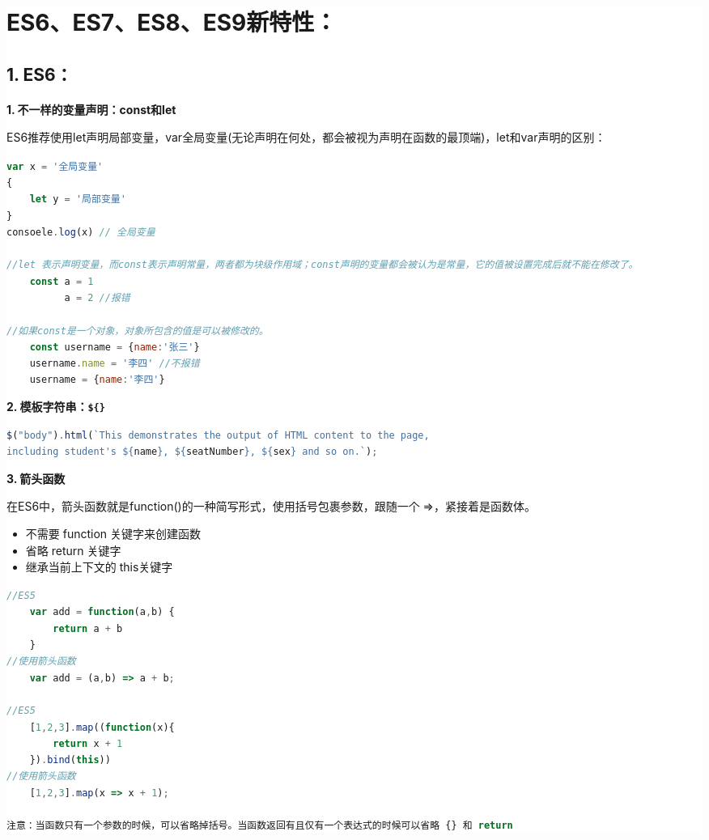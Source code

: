 # ES6、ES7、ES8、ES9新特性：

## 1. ES6：
**1. 不一样的变量声明：const和let**

ES6推荐使用let声明局部变量，var全局变量(无论声明在何处，都会被视为声明在函数的最顶端)，let和var声明的区别：
```js
var x = '全局变量'
{
    let y = '局部变量' 
}
consoele.log(x) // 全局变量

//let 表示声明变量，而const表示声明常量，两者都为块级作用域；const声明的变量都会被认为是常量，它的值被设置完成后就不能在修改了。
    const a = 1
          a = 2 //报错

//如果const是一个对象，对象所包含的值是可以被修改的。
    const username = {name:'张三'}
    username.name = '李四' //不报错
    username = {name:'李四'}
```

**2. 模板字符串：`${}`**

```js
$("body").html(`This demonstrates the output of HTML content to the page, 
including student's ${name}, ${seatNumber}, ${sex} and so on.`);
```

**3. 箭头函数**

在ES6中，箭头函数就是function()的一种简写形式，使用括号包裹参数，跟随一个 =>，紧接着是函数体。
- 不需要 function 关键字来创建函数
- 省略 return 关键字
- 继承当前上下文的 this关键字

```js
//ES5
    var add = function(a,b) {
        return a + b
    }
//使用箭头函数
    var add = (a,b) => a + b;
    
//ES5
    [1,2,3].map((function(x){
        return x + 1
    }).bind(this))
//使用箭头函数
    [1,2,3].map(x => x + 1);
    
注意：当函数只有一个参数的时候，可以省略掉括号。当函数返回有且仅有一个表达式的时候可以省略 {} 和 return    
```

